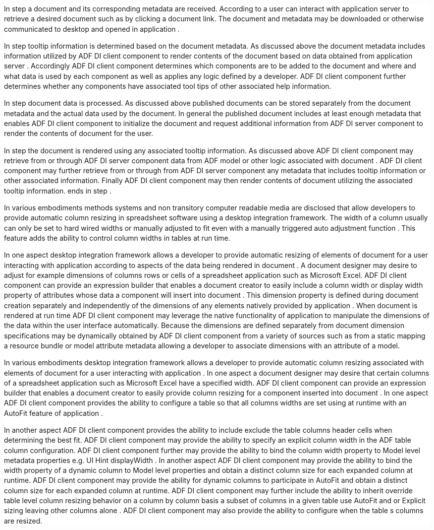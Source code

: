 In step a document and its corresponding metadata are received. According to a user can interact with application server to retrieve a desired document such as by clicking a document link. The document and metadata may be downloaded or otherwise communicated to desktop and opened in application .

In step tooltip information is determined based on the document metadata. As discussed above the document metadata includes information utilized by ADF DI client component to render contents of the document based on data obtained from application server . Accordingly ADF DI client component determines which components are to be added to the document and where and what data is used by each component as well as applies any logic defined by a developer. ADF DI client component further determines whether any components have associated tool tips of other associated help information.

In step document data is processed. As discussed above published documents can be stored separately from the document metadata and the actual data used by the document. In general the published document includes at least enough metadata that enables ADF DI client component to initialize the document and request additional information from ADF DI server component to render the contents of document for the user.

In step the document is rendered using any associated tooltip information. As discussed above ADF DI client component may retrieve from or through ADF DI server component data from ADF model or other logic associated with document . ADF DI client component may further retrieve from or through from ADF DI server component any metadata that includes tooltip information or other associated information. Finally ADF DI client component may then render contents of document utilizing the associated tooltip information. ends in step .

In various embodiments methods systems and non transitory computer readable media are disclosed that allow developers to provide automatic column resizing in spreadsheet software using a desktop integration framework. The width of a column usually can only be set to hard wired widths or manually adjusted to fit even with a manually triggered auto adjustment function . This feature adds the ability to control column widths in tables at run time.

In one aspect desktop integration framework allows a developer to provide automatic resizing of elements of document for a user interacting with application according to aspects of the data being rendered in document . A document designer may desire to adjust for example dimensions of columns rows or cells of a spreadsheet application such as Microsoft Excel. ADF DI client component can provide an expression builder that enables a document creator to easily include a column width or display width property of attributes whose data a component will insert into document . This dimension property is defined during document creation separately and independently of the dimensions of any elements natively provided by application . When document is rendered at run time ADF DI client component may leverage the native functionality of application to manipulate the dimensions of the data within the user interface automatically. Because the dimensions are defined separately from document dimension specifications may be dynamically obtained by ADF DI client component from a variety of sources such as from a static mapping a resource bundle or model attribute metadata allowing a developer to associate dimensions with an attribute of a model.

In various embodiments desktop integration framework allows a developer to provide automatic column resizing associated with elements of document for a user interacting with application . In one aspect a document designer may desire that certain columns of a spreadsheet application such as Microsoft Excel have a specified width. ADF DI client component can provide an expression builder that enables a document creator to easily provide column resizing for a component inserted into document . In one aspect ADF DI client component provides the ability to configure a table so that all columns widths are set using at runtime with an AutoFit feature of application .

In another aspect ADF DI client component provides the ability to include exclude the table columns header cells when determining the best fit. ADF DI client component may provide the ability to specify an explicit column width in the ADF table column configuration. ADF DI client component further may provide the ability to bind the column width property to Model level metadata properties e.g. UI Hint displayWidth . In another aspect ADF DI client component may provide the ability to bind the width property of a dynamic column to Model level properties and obtain a distinct column size for each expanded column at runtime. ADF DI client component may provide the ability for dynamic columns to participate in AutoFit and obtain a distinct column size for each expanded column at runtime. ADF DI client component may further include the ability to inherit override table level column resizing behavior on a column by column basis a subset of columns in a given table use AutoFit and or Explicit sizing leaving other columns alone . ADF DI client component may also provide the ability to configure when the table s columns are resized.
